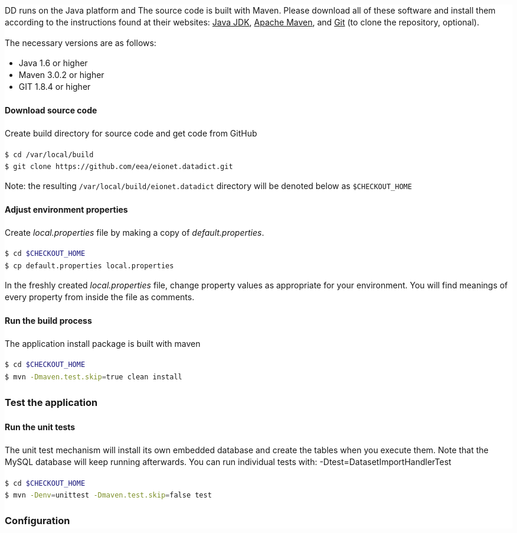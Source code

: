 DD runs on the Java platform and The source code is built with Maven. Please download all of these software and install them according to the instructions found at their websites: [Java JDK](http://www.java.com/), [Apache Maven](https://maven.apache.org), and [Git](https://git-scm.com/) (to clone the repository, optional).

The necessary versions are as follows:

* Java 1.6 or higher
* Maven 3.0.2 or higher
* GIT 1.8.4 or higher

#### Download source code

Create build directory for source code and get code from GitHub

```sh
$ cd /var/local/build
$ git clone https://github.com/eea/eionet.datadict.git
```
Note: the resulting `/var/local/build/eionet.datadict` directory will be denoted below as `$CHECKOUT_HOME`

#### Adjust environment properties

Create _local.properties_ file by making a copy of _default.properties_.

```sh
$ cd $CHECKOUT_HOME
$ cp default.properties local.properties
```

In the freshly created _local.properties_ file, change property values as  appropriate for your environment. You will find meanings of every property  from inside the file as comments.

#### Run the build process

The application install package is built with maven

```sh
$ cd $CHECKOUT_HOME
$ mvn -Dmaven.test.skip=true clean install
```

### Test the application

####  Run the unit tests

The unit test mechanism will install its own embedded  database and create the tables when you execute them. Note that the MySQL database will keep running afterwards. You can run individual tests with: -Dtest=DatasetImportHandlerTest

```sh
$ cd $CHECKOUT_HOME
$ mvn -Denv=unittest -Dmaven.test.skip=false test
```

### Configuration
